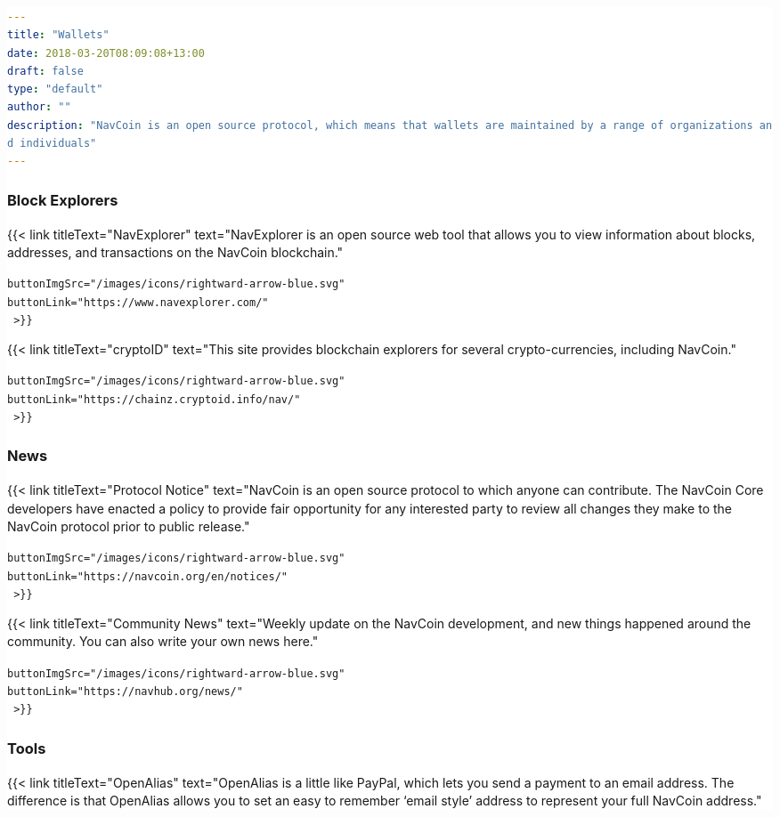 ```yaml
---
title: "Wallets"
date: 2018-03-20T08:09:08+13:00
draft: false
type: "default"
author: ""
description: "NavCoin is an open source protocol, which means that wallets are maintained by a range of organizations and individuals"
---
```



<h3>Block Explorers</h3>
<div class="links-flex-box">
{{< link
    titleText="NavExplorer"
    text="NavExplorer is an open source web tool that allows you to view information about blocks, addresses, and transactions on the NavCoin blockchain."
    
    buttonImgSrc="/images/icons/rightward-arrow-blue.svg"
    buttonLink="https://www.navexplorer.com/"
     >}}
{{< link
    titleText="cryptoID"
    text="This site provides blockchain explorers for several crypto-currencies, including NavCoin."
    
    buttonImgSrc="/images/icons/rightward-arrow-blue.svg"
    buttonLink="https://chainz.cryptoid.info/nav/"
     >}}
</div>

<h3>News</h3>
<div class="links-flex-box">
{{< link
    titleText="Protocol Notice"
    text="NavCoin is an open source protocol to which anyone can contribute. The NavCoin Core developers have enacted a policy to provide fair opportunity for any interested party to review all changes they make to the NavCoin protocol prior to public release."
    
    buttonImgSrc="/images/icons/rightward-arrow-blue.svg"
    buttonLink="https://navcoin.org/en/notices/"
     >}}
{{< link
    titleText="Community News"
    text="Weekly update on the NavCoin development, and new things happened around the community. You can also write your own news here."
    
    buttonImgSrc="/images/icons/rightward-arrow-blue.svg"
    buttonLink="https://navhub.org/news/"
     >}}     
</div>


<h3>Tools</h3>
<div class="links-flex-box">
{{< link
    titleText="OpenAlias"
    text="OpenAlias is a little like PayPal, which lets you send a payment to an email address. The difference is that OpenAlias allows you to set an easy to remember ‘email style’ address to represent your full NavCoin address."
    